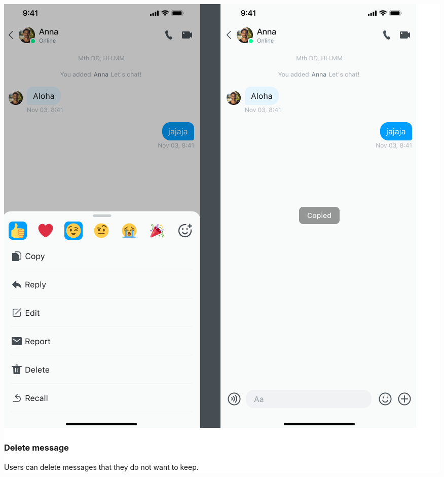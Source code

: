 ![Copy message](../../assets/images/copy_message.png)

### Delete message

Users can delete messages that they do not want to keep.
